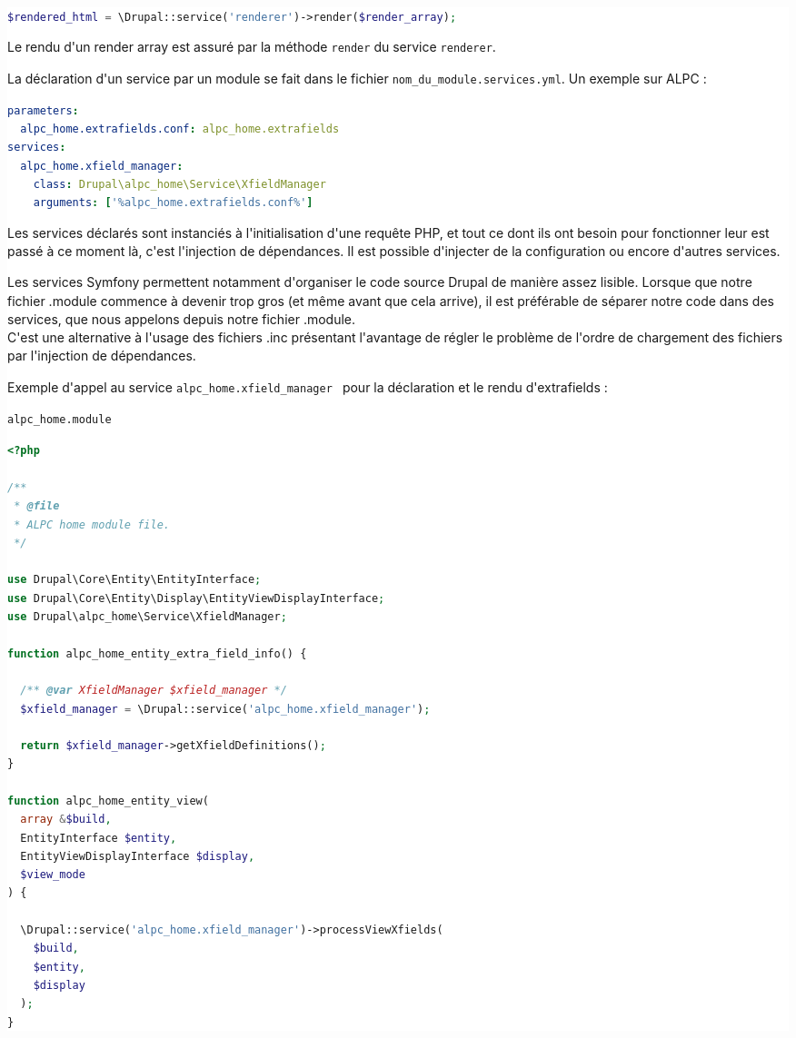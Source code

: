```php
$rendered_html = \Drupal::service('renderer')->render($render_array);
```

Le rendu d'un render array est assuré par la méthode `render` du service `renderer`.

La déclaration d'un service par un module se fait dans le fichier `nom_du_module.services.yml`. Un exemple sur ALPC :

```yaml
parameters:
  alpc_home.extrafields.conf: alpc_home.extrafields
services:
  alpc_home.xfield_manager:
    class: Drupal\alpc_home\Service\XfieldManager
    arguments: ['%alpc_home.extrafields.conf%']
```

Les services déclarés sont instanciés à l'initialisation d'une requête PHP, et tout ce dont ils ont besoin pour fonctionner leur est passé à ce moment là, c'est l'injection de dépendances. Il est possible d'injecter de la configuration ou encore d'autres services.

Les services Symfony permettent notamment d'organiser le code source Drupal de manière assez lisible. Lorsque que notre fichier .module commence à devenir trop gros (et même avant que cela arrive), il est préférable de séparer notre code dans des services, que nous appelons depuis notre fichier .module.  
C'est une alternative à l'usage des fichiers .inc présentant l'avantage de régler le problème de l'ordre de chargement des fichiers par l'injection de dépendances.  

Exemple d'appel au service `alpc_home.xfield_manager ` pour la déclaration et le rendu d'extrafields :

`alpc_home.module`

```php
<?php

/**
 * @file
 * ALPC home module file.
 */

use Drupal\Core\Entity\EntityInterface;
use Drupal\Core\Entity\Display\EntityViewDisplayInterface;
use Drupal\alpc_home\Service\XfieldManager;

function alpc_home_entity_extra_field_info() {

  /** @var XfieldManager $xfield_manager */
  $xfield_manager = \Drupal::service('alpc_home.xfield_manager');

  return $xfield_manager->getXfieldDefinitions();
}

function alpc_home_entity_view(
  array &$build,
  EntityInterface $entity,
  EntityViewDisplayInterface $display,
  $view_mode
) {

  \Drupal::service('alpc_home.xfield_manager')->processViewXfields(
    $build,
    $entity,
    $display
  );
}
```
